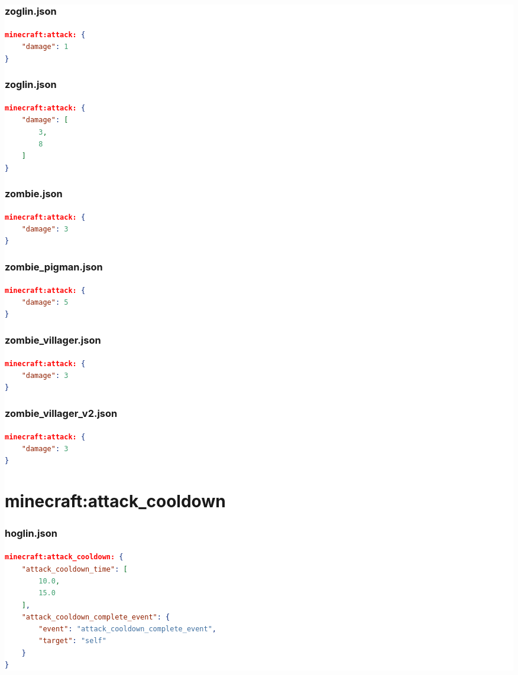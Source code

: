 ### zoglin.json
```JSON
minecraft:attack: {
    "damage": 1
}
```

### zoglin.json
```JSON
minecraft:attack: {
    "damage": [
        3,
        8
    ]
}
```

### zombie.json
```JSON
minecraft:attack: {
    "damage": 3
}
```

### zombie_pigman.json
```JSON
minecraft:attack: {
    "damage": 5
}
```

### zombie_villager.json
```JSON
minecraft:attack: {
    "damage": 3
}
```

### zombie_villager_v2.json
```JSON
minecraft:attack: {
    "damage": 3
}
```

# minecraft:attack_cooldown
### hoglin.json
```JSON
minecraft:attack_cooldown: {
    "attack_cooldown_time": [
        10.0,
        15.0
    ],
    "attack_cooldown_complete_event": {
        "event": "attack_cooldown_complete_event",
        "target": "self"
    }
}
```
